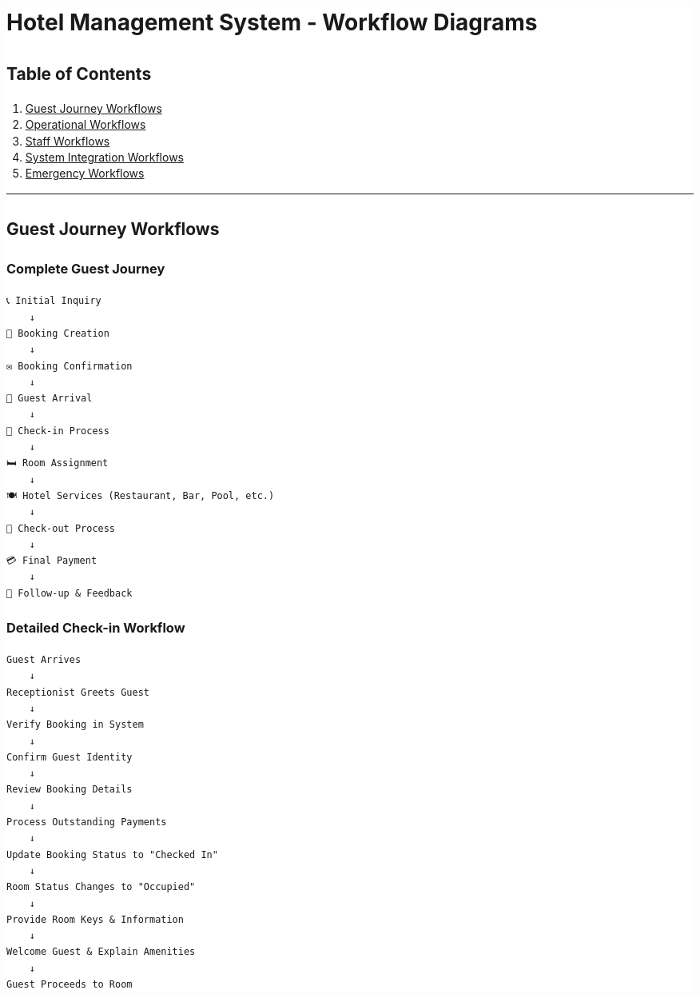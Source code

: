 # Hotel Management System - Workflow Diagrams

## Table of Contents
1. [Guest Journey Workflows](#guest-journey-workflows)
2. [Operational Workflows](#operational-workflows)
3. [Staff Workflows](#staff-workflows)
4. [System Integration Workflows](#system-integration-workflows)
5. [Emergency Workflows](#emergency-workflows)

---

## Guest Journey Workflows

### Complete Guest Journey
```
📞 Initial Inquiry
    ↓
📅 Booking Creation
    ↓
✉️ Booking Confirmation
    ↓
🚗 Guest Arrival
    ↓
🏨 Check-in Process
    ↓
🛏️ Room Assignment
    ↓
🍽️ Hotel Services (Restaurant, Bar, Pool, etc.)
    ↓
🧳 Check-out Process
    ↓
💳 Final Payment
    ↓
📧 Follow-up & Feedback
```

### Detailed Check-in Workflow
```
Guest Arrives
    ↓
Receptionist Greets Guest
    ↓
Verify Booking in System
    ↓
Confirm Guest Identity
    ↓
Review Booking Details
    ↓
Process Outstanding Payments
    ↓
Update Booking Status to "Checked In"
    ↓
Room Status Changes to "Occupied"
    ↓
Provide Room Keys & Information
    ↓
Welcome Guest & Explain Amenities
    ↓
Guest Proceeds to Room
```
